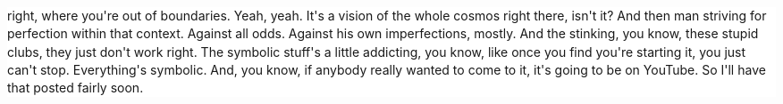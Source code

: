 right, where you're out of boundaries. Yeah, yeah. It's a vision of the whole cosmos right there, isn't it? And then man striving for perfection within that context. Against all odds. Against his own imperfections, mostly. And the stinking, you know, these stupid clubs, they just don't work right. The symbolic stuff's a little addicting, you know, like once you find you're starting it, you just can't stop. Everything's symbolic. And, you know, if anybody really wanted to come to it, it's going to be on YouTube. So I'll have that posted fairly soon.